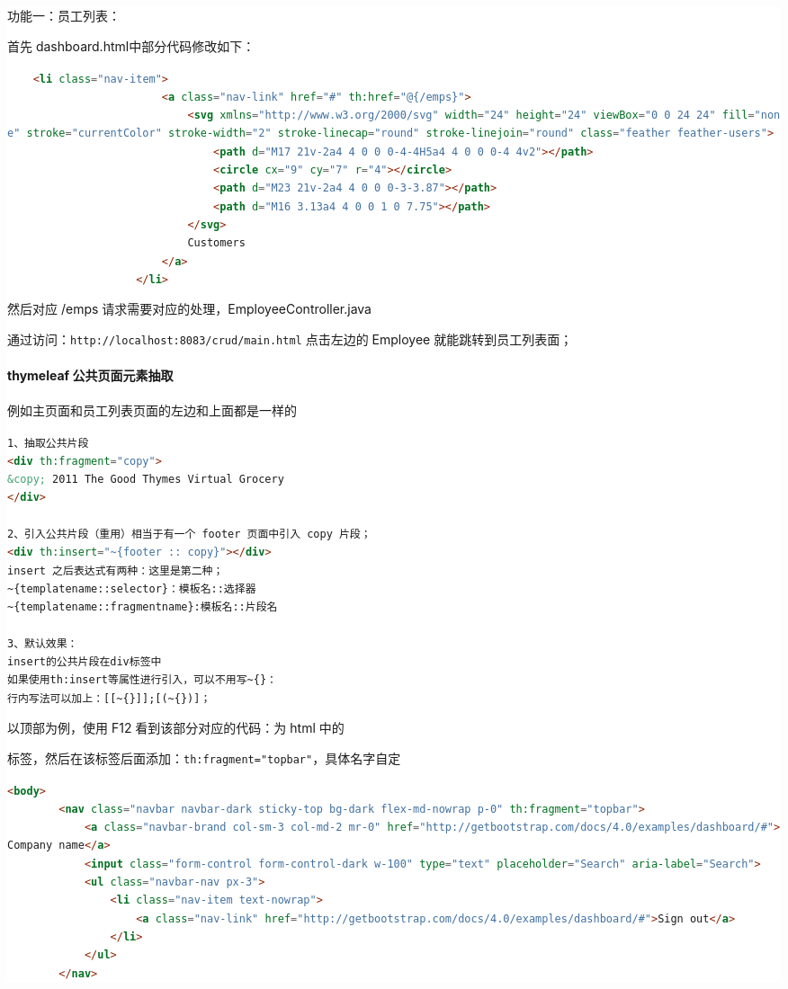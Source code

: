 功能一：员工列表：

首先 dashboard.html中部分代码修改如下：

```html
	<li class="nav-item">
						<a class="nav-link" href="#" th:href="@{/emps}">
							<svg xmlns="http://www.w3.org/2000/svg" width="24" height="24" viewBox="0 0 24 24" fill="none" stroke="currentColor" stroke-width="2" stroke-linecap="round" stroke-linejoin="round" class="feather feather-users">
								<path d="M17 21v-2a4 4 0 0 0-4-4H5a4 4 0 0 0-4 4v2"></path>
								<circle cx="9" cy="7" r="4"></circle>
								<path d="M23 21v-2a4 4 0 0 0-3-3.87"></path>
								<path d="M16 3.13a4 4 0 0 1 0 7.75"></path>
							</svg>
							Customers
						</a>
					</li>
```

然后对应 /emps 请求需要对应的处理，EmployeeController.java

通过访问：` http://localhost:8083/crud/main.html ` 点击左边的 Employee 就能跳转到员工列表面；

#### thymeleaf 公共页面元素抽取

例如主页面和员工列表页面的左边和上面都是一样的

```html
1、抽取公共片段
<div th:fragment="copy">
&copy; 2011 The Good Thymes Virtual Grocery
</div>

2、引入公共片段（重用）相当于有一个 footer 页面中引入 copy 片段；
<div th:insert="~{footer :: copy}"></div>
insert 之后表达式有两种：这里是第二种；
~{templatename::selector}：模板名::选择器
~{templatename::fragmentname}:模板名::片段名

3、默认效果：
insert的公共片段在div标签中
如果使用th:insert等属性进行引入，可以不用写~{}：
行内写法可以加上：[[~{}]];[(~{})]；
```

以顶部为例，使用 F12 看到该部分对应的代码：为 html  中的 <nav > 标签，然后在该标签后面添加：`th:fragment="topbar"`，具体名字自定

```html
<body>
		<nav class="navbar navbar-dark sticky-top bg-dark flex-md-nowrap p-0" th:fragment="topbar">
			<a class="navbar-brand col-sm-3 col-md-2 mr-0" href="http://getbootstrap.com/docs/4.0/examples/dashboard/#">Company name</a>
			<input class="form-control form-control-dark w-100" type="text" placeholder="Search" aria-label="Search">
			<ul class="navbar-nav px-3">
				<li class="nav-item text-nowrap">
					<a class="nav-link" href="http://getbootstrap.com/docs/4.0/examples/dashboard/#">Sign out</a>
				</li>
			</ul>
		</nav>
```
